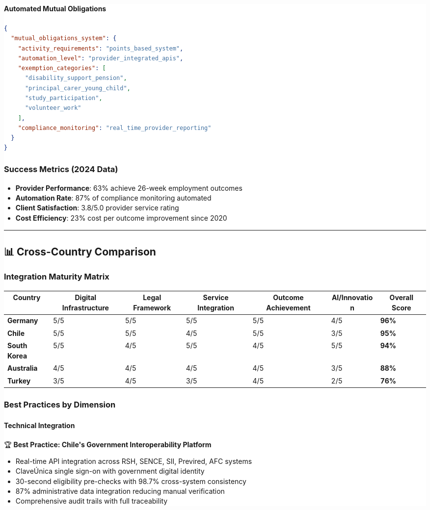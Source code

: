 #### **Automated Mutual Obligations**
```json
{
  "mutual_obligations_system": {
    "activity_requirements": "points_based_system",
    "automation_level": "provider_integrated_apis",
    "exemption_categories": [
      "disability_support_pension",
      "principal_carer_young_child",
      "study_participation",
      "volunteer_work"
    ],
    "compliance_monitoring": "real_time_provider_reporting"
  }
}
```

### **Success Metrics (2024 Data)**
- **Provider Performance**: 63% achieve 26-week employment outcomes
- **Automation Rate**: 87% of compliance monitoring automated
- **Client Satisfaction**: 3.8/5.0 provider service rating
- **Cost Efficiency**: 23% cost per outcome improvement since 2020

---

## 📊 **Cross-Country Comparison**

### **Integration Maturity Matrix**

| Country | Digital Infrastructure | Legal Framework | Service Integration | Outcome Achievement | AI/Innovation | Overall Score |
|---------|----------------------|-----------------|-------------------|-------------------|---------------|---------------|
| **Germany** | 5/5 | 5/5 | 5/5 | 5/5 | 4/5 | **96%** |
| **Chile** | 5/5 | 5/5 | 4/5 | 5/5 | 3/5 | **95%** |
| **South Korea** | 5/5 | 4/5 | 5/5 | 4/5 | 5/5 | **94%** |
| **Australia** | 4/5 | 4/5 | 4/5 | 4/5 | 3/5 | **88%** |
| **Turkey** | 3/5 | 4/5 | 3/5 | 4/5 | 2/5 | **76%** |

### **Best Practices by Dimension**

#### **Technical Integration**
🏆 **Best Practice: Chile's Government Interoperability Platform**
- Real-time API integration across RSH, SENCE, SII, Previred, AFC systems
- ClaveÚnica single sign-on with government digital identity
- 30-second eligibility pre-checks with 98.7% cross-system consistency
- 87% administrative data integration reducing manual verification
- Comprehensive audit trails with full traceability
